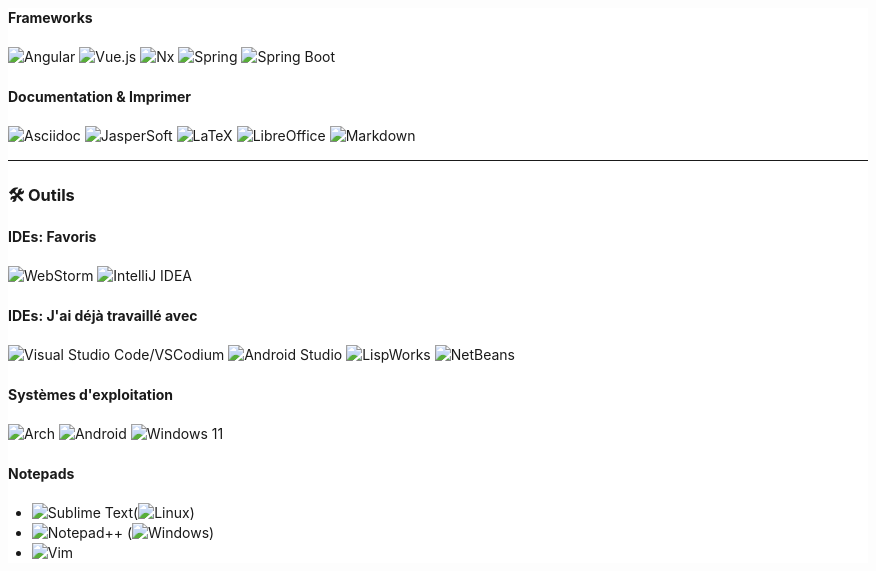 #### Frameworks
![Angular](https://img.shields.io/badge/angular-%23DD0031.svg?style=for-the-badge&logo=angular&logoColor=white)
![Vue.js](https://img.shields.io/badge/vuejs-%2335495e.svg?style=for-the-badge&logo=vuedotjs&logoColor=%234FC08D)
![Nx](https://img.shields.io/badge/nx-143055?style=for-the-badge&logo=nx&logoColor=white)
![Spring](https://img.shields.io/badge/spring-%236DB33F.svg?style=for-the-badge&logo=spring&logoColor=white)
![Spring Boot](https://img.shields.io/badge/Spring%20Boot-%236DB33F?style=for-the-badge&logo=springboot&logoColor=white)

#### Documentation & Imprimer
![Asciidoc](https://img.shields.io/badge/Asciidoc-%23E40046?style=for-the-badge&logo=asciidoctor&logoColor=white)
![JasperSoft](https://img.shields.io/badge/JasperSoft-%234892bd?style=for-the-badge&logoColor=white)
![LaTeX](https://img.shields.io/badge/latex-%23008080.svg?style=for-the-badge&logo=latex&logoColor=white)
![LibreOffice](https://img.shields.io/badge/LibreOffice-%2318A303?style=for-the-badge&logo=LibreOffice&logoColor=white)
![Markdown](https://img.shields.io/badge/markdown-%23000000.svg?style=for-the-badge&logo=markdown&logoColor=white)

---

### 🛠️ Outils
#### IDEs: Favoris
![WebStorm](https://img.shields.io/badge/webstorm-%231A1F6C?style=for-the-badge&logo=webstorm&logoColor=%231A1F6C&color=%230068FD)
![IntelliJ IDEA](https://img.shields.io/badge/IntelliJIDEA-000000.svg?style=for-the-badge&logo=intellij-idea&logoColor=white)

#### IDEs: J'ai déjà travaillé avec
![Visual Studio Code/VSCodium](https://img.shields.io/badge/Visual%20Studio%20Code-0078d7.svg?style=for-the-badge&logo=vscodium&logoColor=white)
![Android Studio](https://img.shields.io/badge/Android%20Studio-3DDC84.svg?style=for-the-badge&logo=android-studio&logoColor=white)
![LispWorks](https://img.shields.io/badge/LispWorks-%230A91CB?style=for-the-badge&logoColor=white
)
![NetBeans](https://img.shields.io/badge/NetBeansIDE-1B6AC6.svg?style=for-the-badge&logo=apache-netbeans-ide&logoColor=white)

#### Systèmes d'exploitation
![Arch](https://img.shields.io/badge/Arch%20Linux-1793D1?logo=arch-linux&logoColor=fff&style=for-the-badge)
![Android](https://img.shields.io/badge/Android-3DDC84?style=for-the-badge&logo=android&logoColor=white)
![Windows 11](https://img.shields.io/badge/Windows%2011-%230079d5.svg?style=for-the-badge&logo=Windows%2011&logoColor=white)

#### Notepads
- ![Sublime Text](https://img.shields.io/badge/sublime_text-%23575757.svg?style=for-the-badge&logo=sublime-text&logoColor=important)(![Linux](https://img.shields.io/badge/Linux-FCC624?style=for-the-badge&logo=linux&logoColor=black))
- ![Notepad++](https://img.shields.io/badge/Notepad++-90E59A.svg?style=for-the-badge&logo=notepad%2b%2b&logoColor=black) (![Windows](https://img.shields.io/badge/Windows-0078D6?style=for-the-badge&logo=windows&logoColor=white))
- ![Vim](https://img.shields.io/badge/VIM-%2311AB00.svg?style=for-the-badge&logo=vim&logoColor=white)
